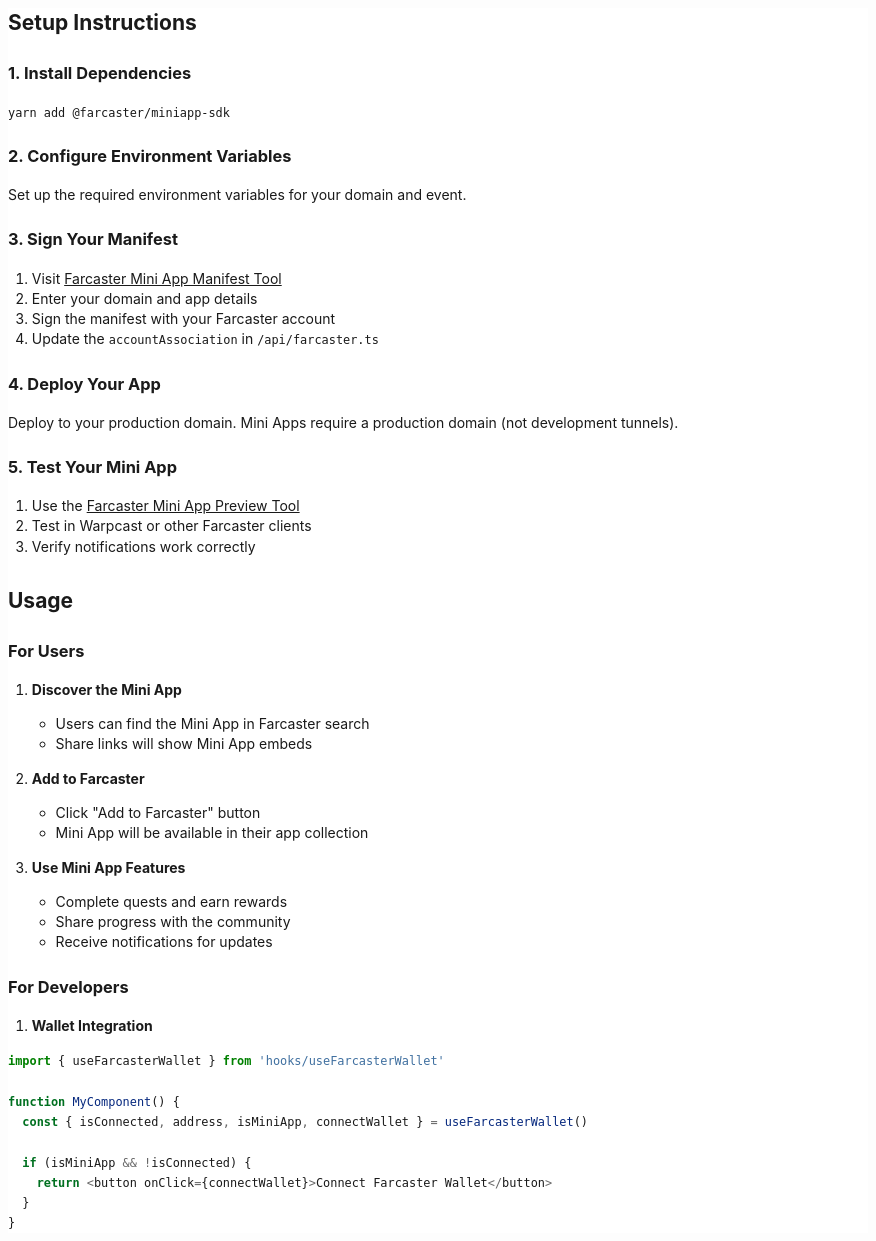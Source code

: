 ## Setup Instructions

### 1. Install Dependencies

```bash
yarn add @farcaster/miniapp-sdk
```

### 2. Configure Environment Variables

Set up the required environment variables for your domain and event.

### 3. Sign Your Manifest

1. Visit [Farcaster Mini App Manifest Tool](https://farcaster.xyz/~/developers/mini-apps/manifest)
2. Enter your domain and app details
3. Sign the manifest with your Farcaster account
4. Update the `accountAssociation` in `/api/farcaster.ts`

### 4. Deploy Your App

Deploy to your production domain. Mini Apps require a production domain (not development tunnels).

### 5. Test Your Mini App

1. Use the [Farcaster Mini App Preview Tool](https://farcaster.xyz/~/developers/mini-apps/preview)
2. Test in Warpcast or other Farcaster clients
3. Verify notifications work correctly

## Usage

### For Users

1. **Discover the Mini App**
   - Users can find the Mini App in Farcaster search
   - Share links will show Mini App embeds

2. **Add to Farcaster**
   - Click "Add to Farcaster" button
   - Mini App will be available in their app collection

3. **Use Mini App Features**
   - Complete quests and earn rewards
   - Share progress with the community
   - Receive notifications for updates

### For Developers

1. **Wallet Integration**

```typescript
import { useFarcasterWallet } from 'hooks/useFarcasterWallet'

function MyComponent() {
  const { isConnected, address, isMiniApp, connectWallet } = useFarcasterWallet()
  
  if (isMiniApp && !isConnected) {
    return <button onClick={connectWallet}>Connect Farcaster Wallet</button>
  }
}
```
